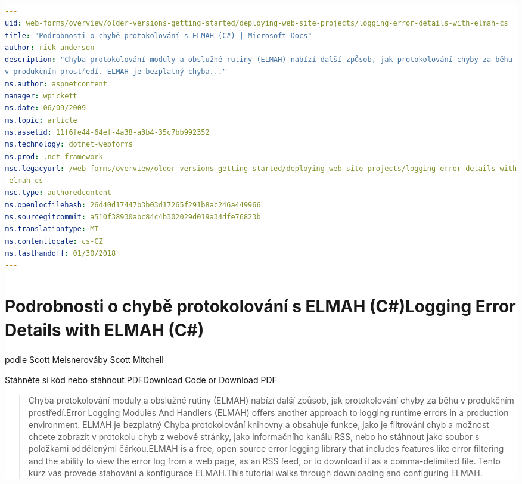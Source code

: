 ```yaml
---
uid: web-forms/overview/older-versions-getting-started/deploying-web-site-projects/logging-error-details-with-elmah-cs
title: "Podrobnosti o chybě protokolování s ELMAH (C#) | Microsoft Docs"
author: rick-anderson
description: "Chyba protokolování moduly a obslužné rutiny (ELMAH) nabízí další způsob, jak protokolování chyby za běhu v produkčním prostředí. ELMAH je bezplatný chyba..."
ms.author: aspnetcontent
manager: wpickett
ms.date: 06/09/2009
ms.topic: article
ms.assetid: 11f6fe44-64ef-4a38-a3b4-35c7bb992352
ms.technology: dotnet-webforms
ms.prod: .net-framework
msc.legacyurl: /web-forms/overview/older-versions-getting-started/deploying-web-site-projects/logging-error-details-with-elmah-cs
msc.type: authoredcontent
ms.openlocfilehash: 26d40d17447b3b03d17265f291b8ac246a449966
ms.sourcegitcommit: a510f38930abc84c4b302029d019a34dfe76823b
ms.translationtype: MT
ms.contentlocale: cs-CZ
ms.lasthandoff: 01/30/2018
---
```

<a name="logging-error-details-with-elmah-c"></a><span data-ttu-id="74f77-104">Podrobnosti o chybě protokolování s ELMAH (C#)</span><span class="sxs-lookup"><span data-stu-id="74f77-104">Logging Error Details with ELMAH (C#)</span></span>
====================
<span data-ttu-id="74f77-105">podle [Scott Meisnerová](https://twitter.com/ScottOnWriting)</span><span class="sxs-lookup"><span data-stu-id="74f77-105">by [Scott Mitchell](https://twitter.com/ScottOnWriting)</span></span>

<span data-ttu-id="74f77-106">[Stáhněte si kód](http://download.microsoft.com/download/1/0/C/10CC829F-A808-4302-97D3-59989B8F9C01/ASPNET_Hosting_Tutorial_14_CS.zip) nebo [stáhnout PDF](http://download.microsoft.com/download/5/C/5/5C57DB8C-5DEA-4B3A-92CA-4405544D313B/aspnet_tutorial14_ELMAH_cs.pdf)</span><span class="sxs-lookup"><span data-stu-id="74f77-106">[Download Code](http://download.microsoft.com/download/1/0/C/10CC829F-A808-4302-97D3-59989B8F9C01/ASPNET_Hosting_Tutorial_14_CS.zip) or [Download PDF](http://download.microsoft.com/download/5/C/5/5C57DB8C-5DEA-4B3A-92CA-4405544D313B/aspnet_tutorial14_ELMAH_cs.pdf)</span></span>

> <span data-ttu-id="74f77-107">Chyba protokolování moduly a obslužné rutiny (ELMAH) nabízí další způsob, jak protokolování chyby za běhu v produkčním prostředí.</span><span class="sxs-lookup"><span data-stu-id="74f77-107">Error Logging Modules And Handlers (ELMAH) offers another approach to logging runtime errors in a production environment.</span></span> <span data-ttu-id="74f77-108">ELMAH je bezplatný Chyba protokolování knihovny a obsahuje funkce, jako je filtrování chyb a možnost chcete zobrazit v protokolu chyb z webové stránky, jako informačního kanálu RSS, nebo ho stáhnout jako soubor s položkami oddělenými čárkou.</span><span class="sxs-lookup"><span data-stu-id="74f77-108">ELMAH is a free, open source error logging library that includes features like error filtering and the ability to view the error log from a web page, as an RSS feed, or to download it as a comma-delimited file.</span></span> <span data-ttu-id="74f77-109">Tento kurz vás provede stahování a konfigurace ELMAH.</span><span class="sxs-lookup"><span data-stu-id="74f77-109">This tutorial walks through downloading and configuring ELMAH.</span></span>
